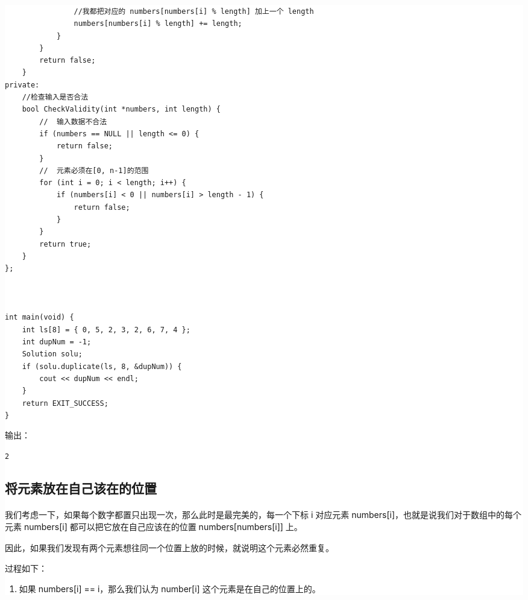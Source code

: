                     //我都把对应的 numbers[numbers[i] % length] 加上一个 length
                    numbers[numbers[i] % length] += length;
                }
            }
            return false;
        }
    private:
        //检查输入是否合法
        bool CheckValidity(int *numbers, int length) {
            //  输入数据不合法
            if (numbers == NULL || length <= 0) {
                return false;
            }
            //  元素必须在[0, n-1]的范围
            for (int i = 0; i < length; i++) {
                if (numbers[i] < 0 || numbers[i] > length - 1) {
                    return false;
                }
            }
            return true;
        }
    };



    int main(void) {
        int ls[8] = { 0, 5, 2, 3, 2, 6, 7, 4 };
        int dupNum = -1;
        Solution solu;
        if (solu.duplicate(ls, 8, &dupNum)) {
            cout << dupNum << endl;
        }
        return EXIT_SUCCESS;
    }


输出：


    2




## 将元素放在自己该在的位置


我们考虑一下，如果每个数字都置只出现一次，那么此时是最完美的，每一个下标 i 对应元素 numbers[i]，也就是说我们对于数组中的每个元素 numbers[i] 都可以把它放在自己应该在的位置 numbers[numbers[i]] 上。

因此，如果我们发现有两个元素想往同一个位置上放的时候，就说明这个元素必然重复。

过程如下：




  1. 如果 numbers[i] == i，那么我们认为 number[i] 这个元素是在自己的位置上的。
